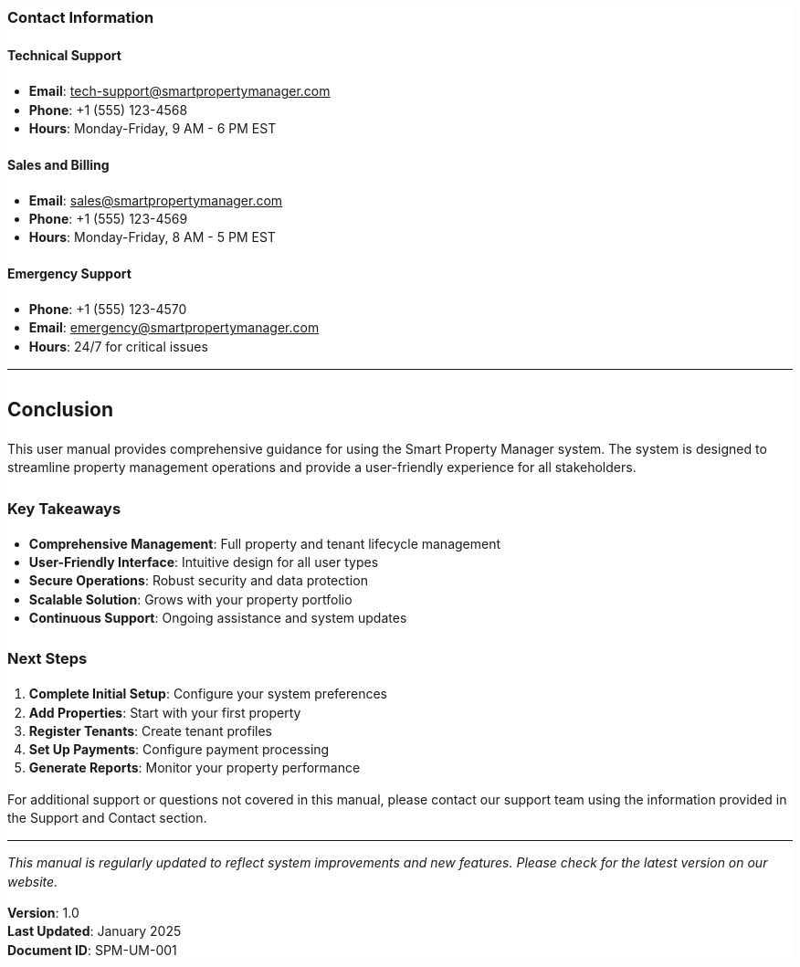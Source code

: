 ### Contact Information

#### Technical Support
- **Email**: tech-support@smartpropertymanager.com
- **Phone**: +1 (555) 123-4568
- **Hours**: Monday-Friday, 9 AM - 6 PM EST

#### Sales and Billing
- **Email**: sales@smartpropertymanager.com
- **Phone**: +1 (555) 123-4569
- **Hours**: Monday-Friday, 8 AM - 5 PM EST

#### Emergency Support
- **Phone**: +1 (555) 123-4570
- **Email**: emergency@smartpropertymanager.com
- **Hours**: 24/7 for critical issues

---

## Conclusion

This user manual provides comprehensive guidance for using the Smart Property Manager system. The system is designed to streamline property management operations and provide a user-friendly experience for all stakeholders.

### Key Takeaways
- **Comprehensive Management**: Full property and tenant lifecycle management
- **User-Friendly Interface**: Intuitive design for all user types
- **Secure Operations**: Robust security and data protection
- **Scalable Solution**: Grows with your property portfolio
- **Continuous Support**: Ongoing assistance and system updates

### Next Steps
1. **Complete Initial Setup**: Configure your system preferences
2. **Add Properties**: Start with your first property
3. **Register Tenants**: Create tenant profiles
4. **Set Up Payments**: Configure payment processing
5. **Generate Reports**: Monitor your property performance

For additional support or questions not covered in this manual, please contact our support team using the information provided in the Support and Contact section.

---

*This manual is regularly updated to reflect system improvements and new features. Please check for the latest version on our website.*

**Version**: 1.0  
**Last Updated**: January 2025  
**Document ID**: SPM-UM-001
